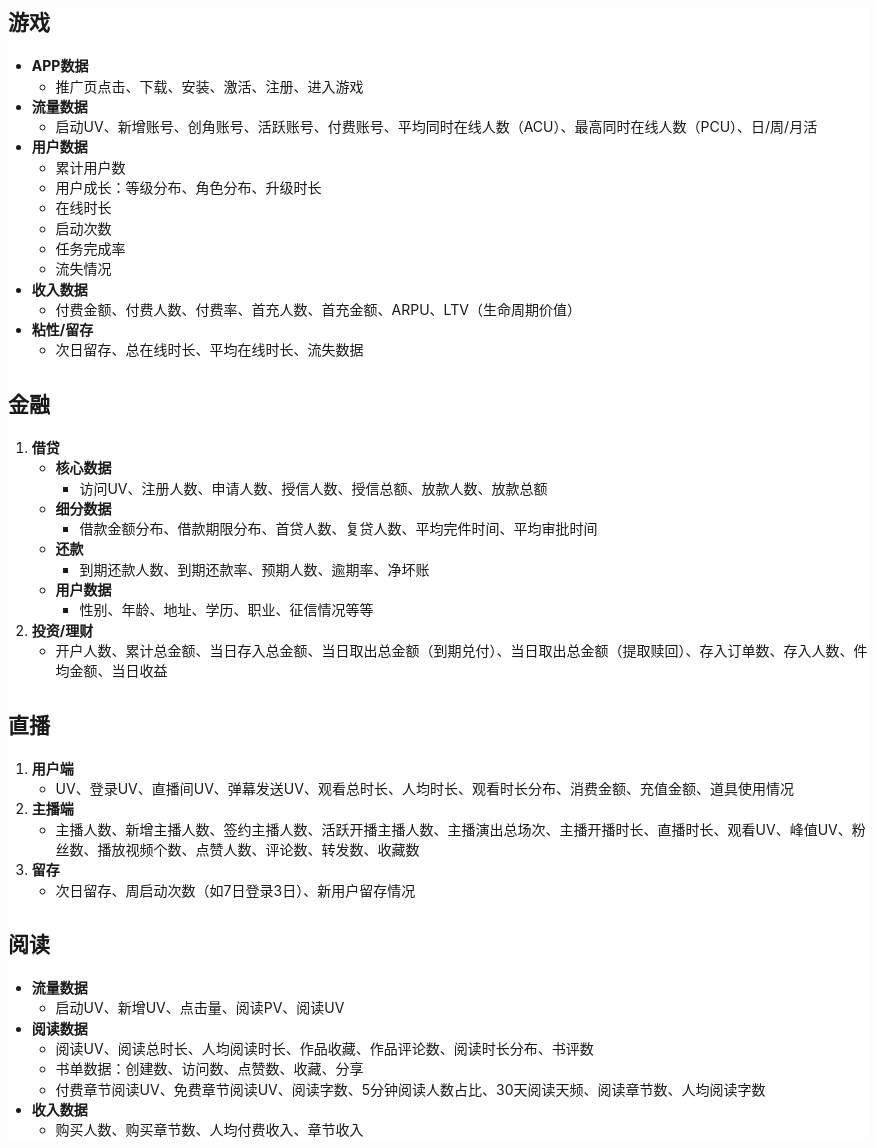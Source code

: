 ## 游戏
- **APP数据**
  - 推广页点击、下载、安装、激活、注册、进入游戏
- **流量数据**
  - 启动UV、新增账号、创角账号、活跃账号、付费账号、平均同时在线人数（ACU）、最高同时在线人数（PCU）、日/周/月活
- **用户数据**
  - 累计用户数
  - 用户成长：等级分布、角色分布、升级时长
  - 在线时长
  - 启动次数
  - 任务完成率
  - 流失情况
- **收入数据**
  - 付费金额、付费人数、付费率、首充人数、首充金额、ARPU、LTV（生命周期价值）
- **粘性/留存**
  - 次日留存、总在线时长、平均在线时长、流失数据


## 金融
1. **借贷**
   - **核心数据**
     - 访问UV、注册人数、申请人数、授信人数、授信总额、放款人数、放款总额
   - **细分数据**
     - 借款金额分布、借款期限分布、首贷人数、复贷人数、平均完件时间、平均审批时间
   - **还款**
     - 到期还款人数、到期还款率、预期人数、逾期率、净坏账
   - **用户数据**
     - 性别、年龄、地址、学历、职业、征信情况等等
2. **投资/理财**
   - 开户人数、累计总金额、当日存入总金额、当日取出总金额（到期兑付）、当日取出总金额（提取赎回）、存入订单数、存入人数、件均金额、当日收益

## 直播
1. **用户端**
   - UV、登录UV、直播间UV、弹幕发送UV、观看总时长、人均时长、观看时长分布、消费金额、充值金额、道具使用情况
2. **主播端**
   - 主播人数、新增主播人数、签约主播人数、活跃开播主播人数、主播演出总场次、主播开播时长、直播时长、观看UV、峰值UV、粉丝数、播放视频个数、点赞人数、评论数、转发数、收藏数
3. **留存**
   - 次日留存、周启动次数（如7日登录3日）、新用户留存情况

## 阅读
- **流量数据**
  - 启动UV、新增UV、点击量、阅读PV、阅读UV
- **阅读数据**
  - 阅读UV、阅读总时长、人均阅读时长、作品收藏、作品评论数、阅读时长分布、书评数
  - 书单数据：创建数、访问数、点赞数、收藏、分享
  - 付费章节阅读UV、免费章节阅读UV、阅读字数、5分钟阅读人数占比、30天阅读天频、阅读章节数、人均阅读字数
- **收入数据**
  - 购买人数、购买章节数、人均付费收入、章节收入

